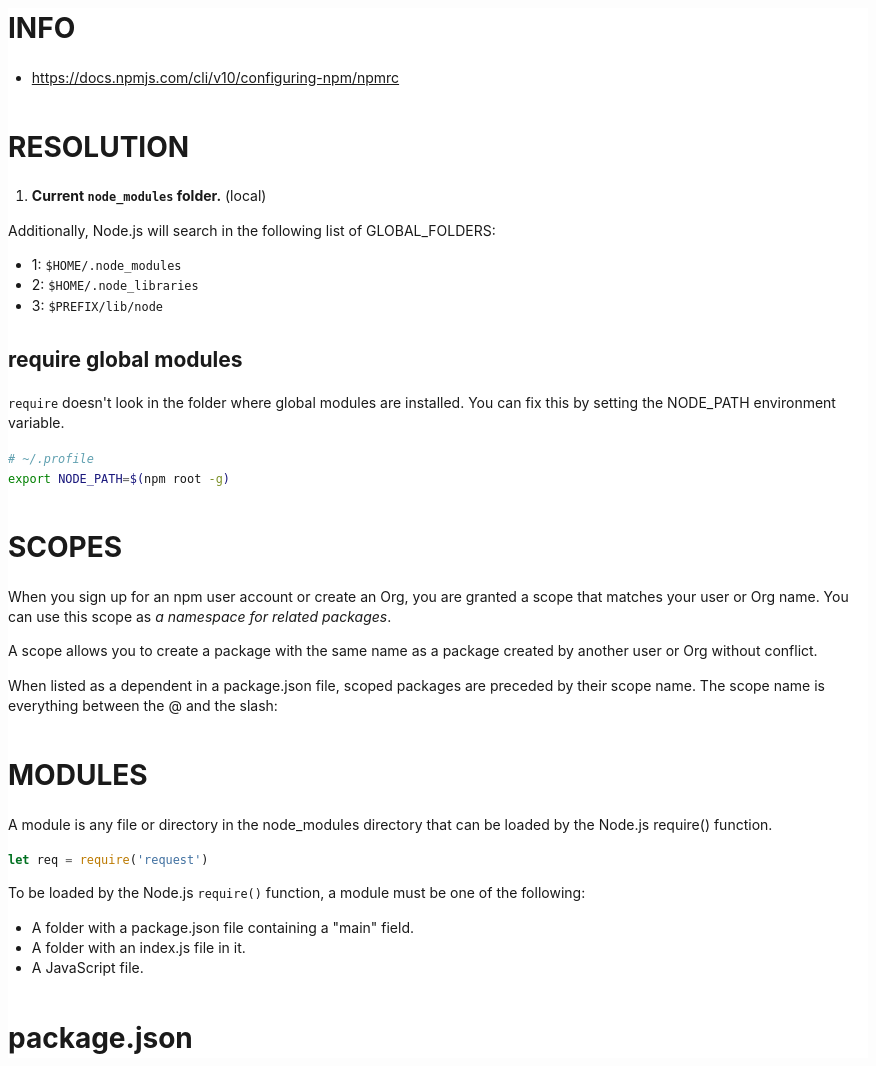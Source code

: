 # INFO

* https://docs.npmjs.com/cli/v10/configuring-npm/npmrc

# RESOLUTION

1. **Current `node_modules` folder.** (local)

Additionally, Node.js will search in the following list of GLOBAL_FOLDERS:

- 1: `$HOME/.node_modules`
- 2: `$HOME/.node_libraries`
- 3: `$PREFIX/lib/node`

## require global modules

`require` doesn't look in the folder where global modules are installed. You can fix this by setting the NODE_PATH environment variable. 

```sh
# ~/.profile
export NODE_PATH=$(npm root -g)
```

# SCOPES

When you sign up for an npm user account or create an Org, you are granted a scope that matches your user or Org name. You can use this scope as *a namespace for related packages*.

A scope allows you to create a package with the same name as a package created by another user or Org without conflict.  

When listed as a dependent in a package.json file, scoped packages are preceded by their scope name. The scope name is everything between the @ and the slash:  

# MODULES

A module is any file or directory in the node_modules directory that can be loaded by the Node.js require() function.

```js
let req = require('request')
```

To be loaded by the Node.js `require()` function, a module must be one of the following:

* A folder with a package.json file containing a "main" field.
* A folder with an index.js file in it.
* A JavaScript file.

# package.json
